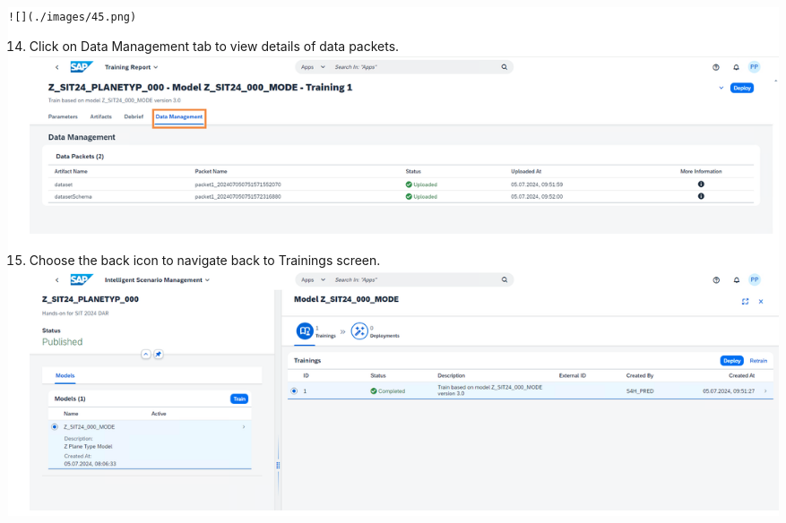     ![](./images/45.png)

14. Click on Data Management tab to view details of data packets.
    ![](./images/46.png)

15. Choose the back icon to navigate back to Trainings screen.
    ![](./images/47.png)
